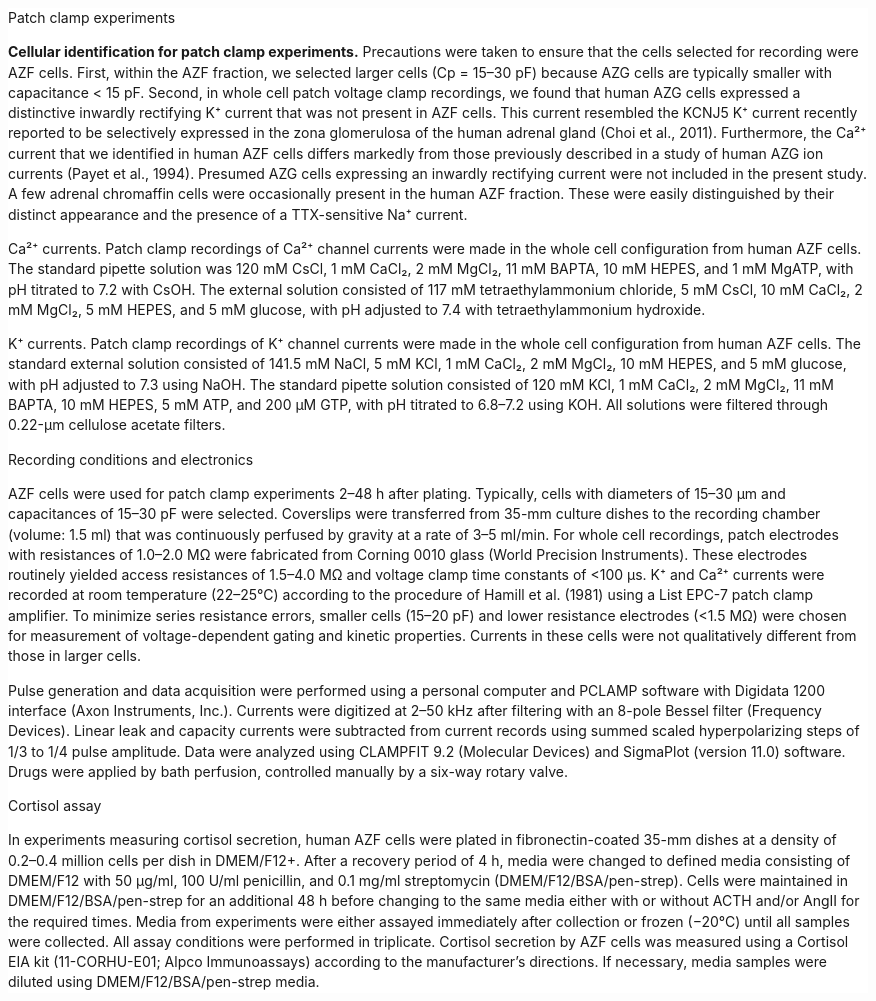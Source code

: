 Patch clamp experiments

**Cellular identification for patch clamp experiments.** Precautions were taken to ensure that the cells selected for recording were AZF cells. First, within the AZF fraction, we selected larger cells (Cp = 15–30 pF) because AZG cells are typically smaller with capacitance < 15 pF. Second, in whole cell patch voltage clamp recordings, we found that human AZG cells expressed a distinctive inwardly rectifying K⁺ current that was not present in AZF cells. This current resembled the KCNJ5 K⁺ current recently reported to be selectively expressed in the zona glomerulosa of the human adrenal gland (Choi et al., 2011). Furthermore, the Ca²⁺ current that we identified in human AZF cells differs markedly from those previously described in a study of human AZG ion currents (Payet et al., 1994). Presumed AZG cells expressing an inwardly rectifying current were not included in the present study. A few adrenal chromaffin cells were occasionally present in the human AZF fraction. These were easily distinguished by their distinct appearance and the presence of a TTX-sensitive Na⁺ current.

Ca²⁺ currents. Patch clamp recordings of Ca²⁺ channel currents were made in the whole cell configuration from human AZF cells. The standard pipette solution was 120 mM CsCl, 1 mM CaCl₂, 2 mM MgCl₂, 11 mM BAPTA, 10 mM HEPES, and 1 mM MgATP, with pH titrated to 7.2 with CsOH. The external solution consisted of 117 mM tetraethylammonium chloride, 5 mM CsCl, 10 mM CaCl₂, 2 mM MgCl₂, 5 mM HEPES, and 5 mM glucose, with pH adjusted to 7.4 with tetraethylammonium hydroxide.

K⁺ currents. Patch clamp recordings of K⁺ channel currents were made in the whole cell configuration from human AZF cells. The standard external solution consisted of 141.5 mM NaCl, 5 mM KCl, 1 mM CaCl₂, 2 mM MgCl₂, 10 mM HEPES, and 5 mM glucose, with pH adjusted to 7.3 using NaOH. The standard pipette solution consisted of 120 mM KCl, 1 mM CaCl₂, 2 mM MgCl₂, 11 mM BAPTA, 10 mM HEPES, 5 mM ATP, and 200 μM GTP, with pH titrated to 6.8–7.2 using KOH. All solutions were filtered through 0.22-μm cellulose acetate filters.

Recording conditions and electronics

AZF cells were used for patch clamp experiments 2–48 h after plating. Typically, cells with diameters of 15–30 μm and capacitances of 15–30 pF were selected. Coverslips were transferred from 35-mm culture dishes to the recording chamber (volume: 1.5 ml) that was continuously perfused by gravity at a rate of 3–5 ml/min. For whole cell recordings, patch electrodes with resistances of 1.0–2.0 MΩ were fabricated from Corning 0010 glass (World Precision Instruments). These electrodes routinely yielded access resistances of 1.5–4.0 MΩ and voltage clamp time constants of <100 μs. K⁺ and Ca²⁺ currents were recorded at room temperature (22–25°C) according to the procedure of Hamill et al. (1981) using a List EPC-7 patch clamp amplifier. To minimize series resistance errors, smaller cells (15–20 pF) and lower resistance electrodes (<1.5 MΩ) were chosen for measurement of voltage-dependent gating and kinetic properties. Currents in these cells were not qualitatively different from those in larger cells.

Pulse generation and data acquisition were performed using a personal computer and PCLAMP software with Digidata 1200 interface (Axon Instruments, Inc.). Currents were digitized at 2–50 kHz after filtering with an 8-pole Bessel filter (Frequency Devices). Linear leak and capacity currents were subtracted from current records using summed scaled hyperpolarizing steps of 1/3 to 1/4 pulse amplitude. Data were analyzed using CLAMPFIT 9.2 (Molecular Devices) and SigmaPlot (version 11.0) software. Drugs were applied by bath perfusion, controlled manually by a six-way rotary valve.

Cortisol assay

In experiments measuring cortisol secretion, human AZF cells were plated in fibronectin-coated 35-mm dishes at a density of 0.2–0.4 million cells per dish in DMEM/F12+. After a recovery period of 4 h, media were changed to defined media consisting of DMEM/F12 with 50 μg/ml, 100 U/ml penicillin, and 0.1 mg/ml streptomycin (DMEM/F12/BSA/pen-strep). Cells were maintained in DMEM/F12/BSA/pen-strep for an additional 48 h before changing to the same media either with or without ACTH and/or AngII for the required times. Media from experiments were either assayed immediately after collection or frozen (−20°C) until all samples were collected. All assay conditions were performed in triplicate. Cortisol secretion by AZF cells was measured using a Cortisol EIA kit (11-CORHU-E01; Alpco Immunoassays) according to the manufacturer’s directions. If necessary, media samples were diluted using DMEM/F12/BSA/pen-strep media.
